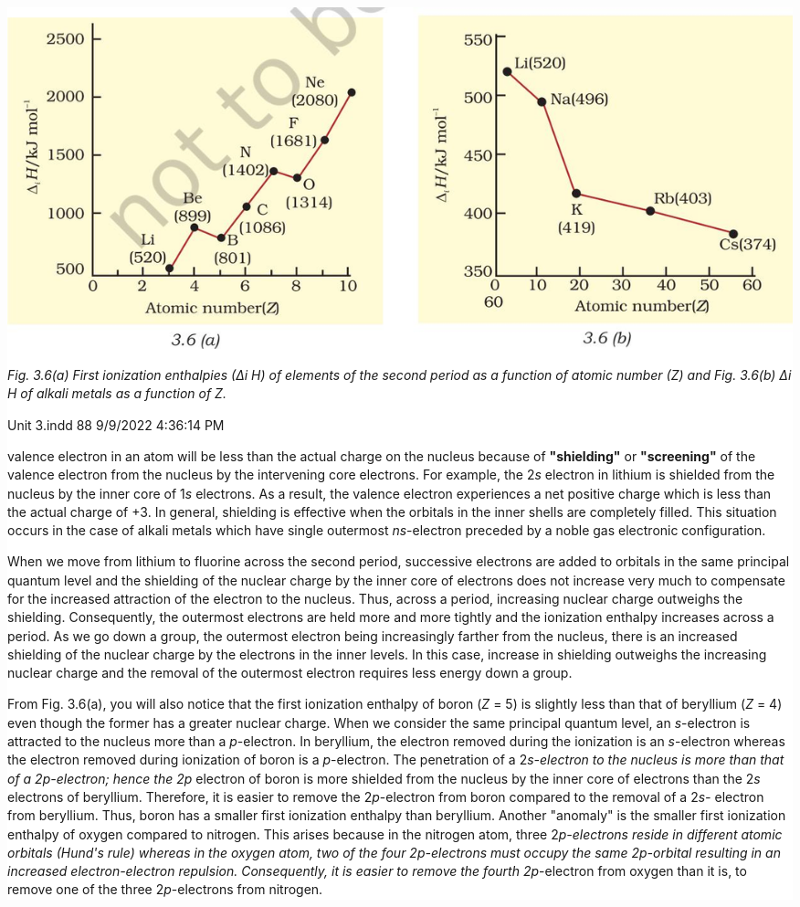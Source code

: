 ![](_page_14_Figure_8.jpeg)

*Fig. 3.6(a) First ionization enthalpies (∆i H) of elements of the second period as a function of atomic number (Z) and Fig. 3.6(b) ∆i H of alkali metals as a function of Z.* 

Unit 3.indd 88 9/9/2022 4:36:14 PM

valence electron in an atom will be less than the actual charge on the nucleus because of **"shielding"** or **"screening"** of the valence electron from the nucleus by the intervening core electrons. For example, the 2*s* electron in lithium is shielded from the nucleus by the inner core of 1*s* electrons. As a result, the valence electron experiences a net positive charge which is less than the actual charge of +3. In general, shielding is effective when the orbitals in the inner shells are completely filled. This situation occurs in the case of alkali metals which have single outermost *ns*-electron preceded by a noble gas electronic configuration.

When we move from lithium to fluorine across the second period, successive electrons are added to orbitals in the same principal quantum level and the shielding of the nuclear charge by the inner core of electrons does not increase very much to compensate for the increased attraction of the electron to the nucleus. Thus, across a period, increasing nuclear charge outweighs the shielding. Consequently, the outermost electrons are held more and more tightly and the ionization enthalpy increases across a period. As we go down a group, the outermost electron being increasingly farther from the nucleus, there is an increased shielding of the nuclear charge by the electrons in the inner levels. In this case, increase in shielding outweighs the increasing nuclear charge and the removal of the outermost electron requires less energy down a group.

From Fig. 3.6(a), you will also notice that the first ionization enthalpy of boron (*Z* = 5) is slightly less than that of beryllium (*Z* = 4) even though the former has a greater nuclear charge. When we consider the same principal quantum level, an *s*-electron is attracted to the nucleus more than a *p*-electron. In beryllium, the electron removed during the ionization is an *s*-electron whereas the electron removed during ionization of boron is a *p*-electron. The penetration of a 2*s-*electron to the nucleus is more than that of a 2*p-*electron; hence the 2*p* electron of boron is more shielded from the nucleus by the inner core of electrons than the 2*s* electrons of beryllium. Therefore, it is easier to remove the 2*p*-electron from boron compared to the removal of a 2*s-* electron from beryllium. Thus, boron has a smaller first ionization enthalpy than beryllium. Another "anomaly" is the smaller first ionization enthalpy of oxygen compared to nitrogen. This arises because in the nitrogen atom, three 2*p-*electrons reside in different atomic orbitals (Hund's rule) whereas in the oxygen atom, two of the four 2*p-*electrons must occupy the same 2*p-*orbital resulting in an increased electron-electron repulsion. Consequently, it is easier to remove the fourth 2*p*-electron from oxygen than it is, to remove one of the three 2*p*-electrons from nitrogen.
